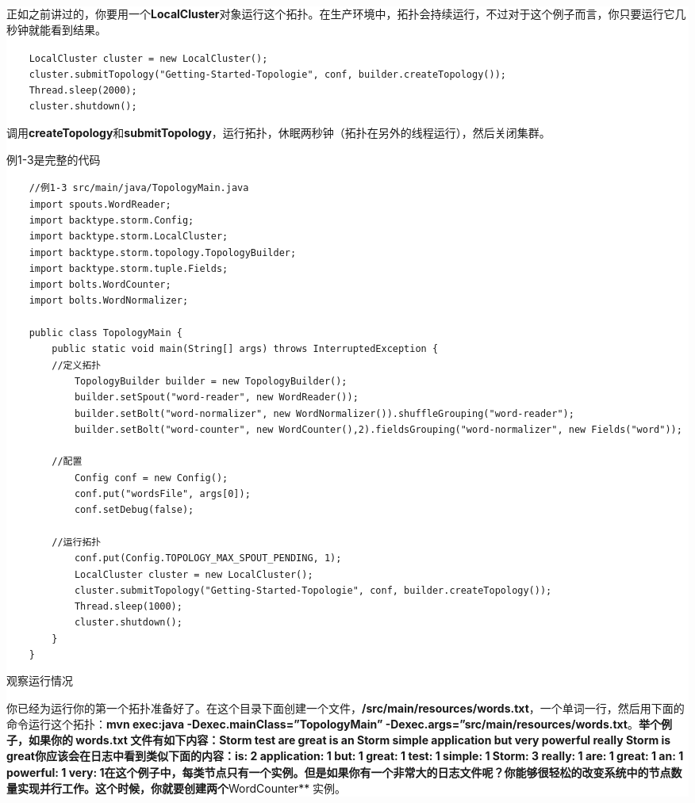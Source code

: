 正如之前讲过的，你要用一个**LocalCluster**对象运行这个拓扑。在生产环境中，拓扑会持续运行，不过对于这个例子而言，你只要运行它几秒钟就能看到结果。

```
    LocalCluster cluster = new LocalCluster();
    cluster.submitTopology("Getting-Started-Topologie", conf, builder.createTopology());
    Thread.sleep(2000);
    cluster.shutdown();
```

调用**createTopology**和**submitTopology**，运行拓扑，休眠两秒钟（拓扑在另外的线程运行），然后关闭集群。

例1-3是完整的代码

```
    //例1-3 src/main/java/TopologyMain.java
    import spouts.WordReader;
    import backtype.storm.Config;
    import backtype.storm.LocalCluster;
    import backtype.storm.topology.TopologyBuilder;
    import backtype.storm.tuple.Fields;
    import bolts.WordCounter;
    import bolts.WordNormalizer;

    public class TopologyMain {
        public static void main(String[] args) throws InterruptedException {
        //定义拓扑
            TopologyBuilder builder = new TopologyBuilder();
            builder.setSpout("word-reader", new WordReader());
            builder.setBolt("word-normalizer", new WordNormalizer()).shuffleGrouping("word-reader");
            builder.setBolt("word-counter", new WordCounter(),2).fieldsGrouping("word-normalizer", new Fields("word"));

        //配置
            Config conf = new Config();
            conf.put("wordsFile", args[0]);
            conf.setDebug(false);

        //运行拓扑
            conf.put(Config.TOPOLOGY_MAX_SPOUT_PENDING, 1);
            LocalCluster cluster = new LocalCluster();
            cluster.submitTopology("Getting-Started-Topologie", conf, builder.createTopology());
            Thread.sleep(1000);
            cluster.shutdown();
        }
    }
```

观察运行情况

你已经为运行你的第一个拓扑准备好了。在这个目录下面创建一个文件，**/src/main/resources/words.txt**，一个单词一行，然后用下面的命令运行这个拓扑：**mvn exec:java -Dexec.mainClass=”TopologyMain” -Dexec.args=”src/main/resources/words.txt**。**举个例子，如果你的 words.txt 文件有如下内容：**Storm test are great is an Storm simple application but very powerful really Storm is great**你应该会在日志中看到类似下面的内容：**is: 2 application: 1 but: 1 great: 1 test: 1 simple: 1 Storm: 3 really: 1 are: 1 great: 1 an: 1 powerful: 1 very: 1**在这个例子中，每类节点只有一个实例。但是如果你有一个非常大的日志文件呢？你能够很轻松的改变系统中的节点数量实现并行工作。这个时候，你就要创建两个**WordCounter\*\* 实例。
